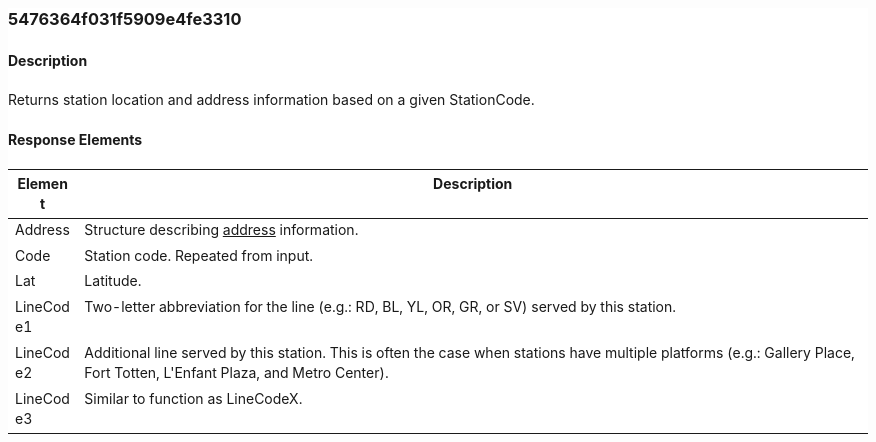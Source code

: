 ### 5476364f031f5909e4fe3310
<h4 class="text-primary">Description</h4>

<p>Returns station location and address information based on a given
StationCode.</p>

<h4 class="text-primary">Response Elements</h4>

<table class="table table-condensed table-hover">
<thead>
<tr>
<th class="col-md-3">Element</th>

<th>Description</th>
</tr>
</thead>

<tbody>
<tr>
<td>Address</td>

<td>
Structure describing <a href="#Address">address</a> information.
</td>
</tr>

<tr>
<td>Code</td>

<td>Station code. Repeated from input.</td>
</tr>

<tr>
<td>Lat</td>

<td>Latitude.</td>
</tr>

<tr>
<td>LineCode1</td>

<td>Two-letter abbreviation for the line (e.g.: RD, BL, YL, OR, GR,
or SV) served by this station.</td>
</tr>

<tr>
<td>LineCode2</td>

<td>Additional line served by this station. This is often the case
when stations have multiple platforms (e.g.: Gallery Place, Fort
Totten, L'Enfant Plaza, and Metro Center).</td>
</tr>

<tr>
<td>LineCode3</td>

<td>Similar to function as LineCodeX.</td>
</tr>
